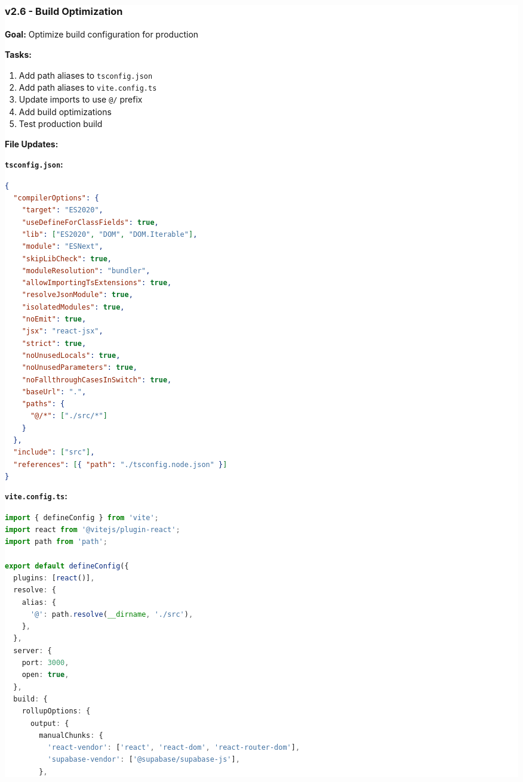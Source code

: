 
### **v2.6 - Build Optimization**
**Goal:** Optimize build configuration for production

**Tasks:**
1. Add path aliases to `tsconfig.json`
2. Add path aliases to `vite.config.ts`
3. Update imports to use `@/` prefix
4. Add build optimizations
5. Test production build

**File Updates:**

**`tsconfig.json`:**
```json
{
  "compilerOptions": {
    "target": "ES2020",
    "useDefineForClassFields": true,
    "lib": ["ES2020", "DOM", "DOM.Iterable"],
    "module": "ESNext",
    "skipLibCheck": true,
    "moduleResolution": "bundler",
    "allowImportingTsExtensions": true,
    "resolveJsonModule": true,
    "isolatedModules": true,
    "noEmit": true,
    "jsx": "react-jsx",
    "strict": true,
    "noUnusedLocals": true,
    "noUnusedParameters": true,
    "noFallthroughCasesInSwitch": true,
    "baseUrl": ".",
    "paths": {
      "@/*": ["./src/*"]
    }
  },
  "include": ["src"],
  "references": [{ "path": "./tsconfig.node.json" }]
}
```

**`vite.config.ts`:**
```typescript
import { defineConfig } from 'vite';
import react from '@vitejs/plugin-react';
import path from 'path';

export default defineConfig({
  plugins: [react()],
  resolve: {
    alias: {
      '@': path.resolve(__dirname, './src'),
    },
  },
  server: {
    port: 3000,
    open: true,
  },
  build: {
    rollupOptions: {
      output: {
        manualChunks: {
          'react-vendor': ['react', 'react-dom', 'react-router-dom'],
          'supabase-vendor': ['@supabase/supabase-js'],
        },
```